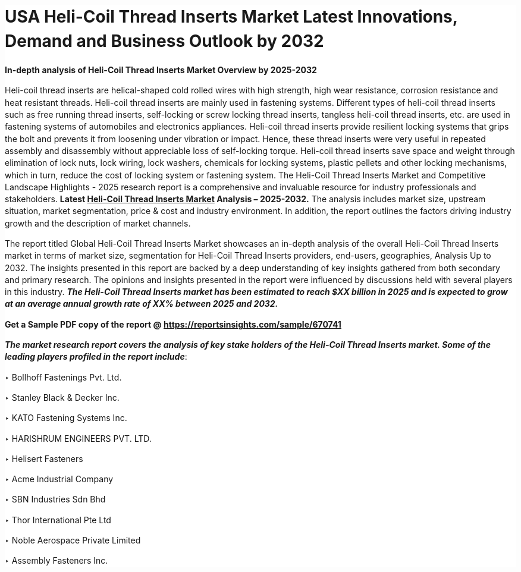 # USA Heli-Coil Thread Inserts Market Latest Innovations, Demand and Business Outlook by 2032

<strong>In-depth analysis of Heli-Coil Thread Inserts Market Overview by 2025-2032</strong></p>

Heli-coil thread inserts are helical-shaped cold rolled wires with high strength, high wear resistance, corrosion resistance and heat resistant threads. Heli-coil thread inserts are mainly used in fastening systems. Different types of heli-coil thread inserts such as free running thread inserts, self-locking or screw locking thread inserts, tangless heli-coil thread inserts, etc. are used in fastening systems of automobiles and electronics appliances. Heli-coil thread inserts provide resilient locking systems that grips the bolt and prevents it from loosening under vibration or impact. Hence, these thread inserts were very useful in repeated assembly and disassembly without appreciable loss of self-locking torque. Heli-coil thread inserts save space and weight through elimination of lock nuts, lock wiring, lock washers, chemicals for locking systems, plastic pellets and other locking mechanisms, which in turn, reduce the cost of locking system or fastening system. The Heli-Coil Thread Inserts Market and Competitive Landscape Highlights - 2025 research report is a comprehensive and invaluable resource for industry professionals and stakeholders. <strong>Latest <a href=https://www.reportsinsights.com/sample/670741>Heli-Coil Thread Inserts Market</a> Analysis – 2025-2032.</strong>  The analysis includes market size, upstream situation, market segmentation, price & cost and industry environment. In addition, the report outlines the factors driving industry growth and the description of market channels.

The report titled Global Heli-Coil Thread Inserts Market showcases an in-depth analysis of the overall Heli-Coil Thread Inserts market in terms of market size, segmentation for Heli-Coil Thread Inserts providers, end-users, geographies, Analysis Up to 2032. The insights presented in this report are backed by a deep understanding of key insights gathered from both secondary and primary research. The opinions and insights presented in the report were influenced by discussions held with several players in this industry. <strong><em>The Heli-Coil Thread Inserts market has been estimated to reach $XX billion in 2025 and is expected to grow at an average annual growth rate of XX% between 2025 and 2032.</em></strong>

<strong>Get a Sample PDF copy of the report @ <a href=https://reportsinsights.com/sample/670741>https://reportsinsights.com/sample/670741</a></strong>

<strong><em>The market research report covers the analysis of key stake holders of the Heli-Coil Thread Inserts market. Some of the leading players profiled in the report include</em></strong>: 

‣ Bollhoff Fastenings Pvt. Ltd.

‣ Stanley Black & Decker Inc.

‣ KATO Fastening Systems Inc.

‣ HARISHRUM ENGINEERS PVT. LTD.

‣ Helisert Fasteners

‣ Acme Industrial Company

‣ SBN Industries Sdn Bhd

‣ Thor International Pte Ltd

‣ Noble Aerospace Private Limited

‣ Assembly Fasteners Inc.
